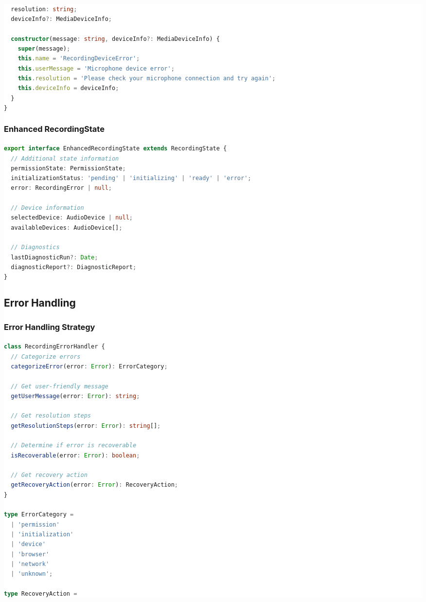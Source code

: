 ```typescript
  resolution: string;
  deviceInfo?: MediaDeviceInfo;
  
  constructor(message: string, deviceInfo?: MediaDeviceInfo) {
    super(message);
    this.name = 'RecordingDeviceError';
    this.userMessage = 'Microphone device error';
    this.resolution = 'Please check your microphone connection and try again';
    this.deviceInfo = deviceInfo;
  }
}
```

### Enhanced RecordingState

```typescript
export interface EnhancedRecordingState extends RecordingState {
  // Additional state information
  permissionState: PermissionState;
  initializationStatus: 'pending' | 'initializing' | 'ready' | 'error';
  error: RecordingError | null;
  
  // Device information
  selectedDevice: AudioDevice | null;
  availableDevices: AudioDevice[];
  
  // Diagnostics
  lastDiagnosticRun?: Date;
  diagnosticReport?: DiagnosticReport;
}
```

## Error Handling

### Error Handling Strategy

```typescript
class RecordingErrorHandler {
  // Categorize errors
  categorizeError(error: Error): ErrorCategory;
  
  // Get user-friendly message
  getUserMessage(error: Error): string;
  
  // Get resolution steps
  getResolutionSteps(error: Error): string[];
  
  // Determine if error is recoverable
  isRecoverable(error: Error): boolean;
  
  // Get recovery action
  getRecoveryAction(error: Error): RecoveryAction;
}

type ErrorCategory = 
  | 'permission'
  | 'initialization'
  | 'device'
  | 'browser'
  | 'network'
  | 'unknown';

type RecoveryAction = 
```